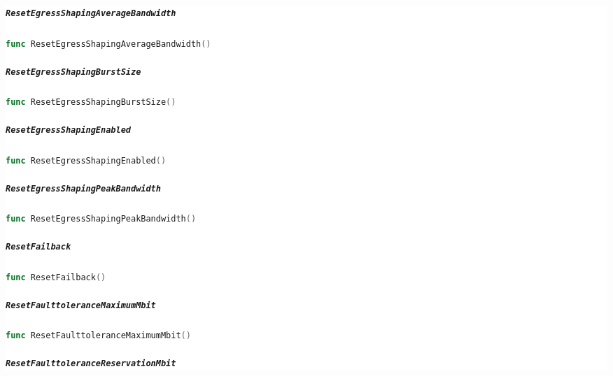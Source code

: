 ##### `ResetEgressShapingAverageBandwidth` <a name="ResetEgressShapingAverageBandwidth" id="@cdktf/provider-vsphere.distributedVirtualSwitch.DistributedVirtualSwitch.resetEgressShapingAverageBandwidth"></a>

```go
func ResetEgressShapingAverageBandwidth()
```

##### `ResetEgressShapingBurstSize` <a name="ResetEgressShapingBurstSize" id="@cdktf/provider-vsphere.distributedVirtualSwitch.DistributedVirtualSwitch.resetEgressShapingBurstSize"></a>

```go
func ResetEgressShapingBurstSize()
```

##### `ResetEgressShapingEnabled` <a name="ResetEgressShapingEnabled" id="@cdktf/provider-vsphere.distributedVirtualSwitch.DistributedVirtualSwitch.resetEgressShapingEnabled"></a>

```go
func ResetEgressShapingEnabled()
```

##### `ResetEgressShapingPeakBandwidth` <a name="ResetEgressShapingPeakBandwidth" id="@cdktf/provider-vsphere.distributedVirtualSwitch.DistributedVirtualSwitch.resetEgressShapingPeakBandwidth"></a>

```go
func ResetEgressShapingPeakBandwidth()
```

##### `ResetFailback` <a name="ResetFailback" id="@cdktf/provider-vsphere.distributedVirtualSwitch.DistributedVirtualSwitch.resetFailback"></a>

```go
func ResetFailback()
```

##### `ResetFaulttoleranceMaximumMbit` <a name="ResetFaulttoleranceMaximumMbit" id="@cdktf/provider-vsphere.distributedVirtualSwitch.DistributedVirtualSwitch.resetFaulttoleranceMaximumMbit"></a>

```go
func ResetFaulttoleranceMaximumMbit()
```

##### `ResetFaulttoleranceReservationMbit` <a name="ResetFaulttoleranceReservationMbit" id="@cdktf/provider-vsphere.distributedVirtualSwitch.DistributedVirtualSwitch.resetFaulttoleranceReservationMbit"></a>

